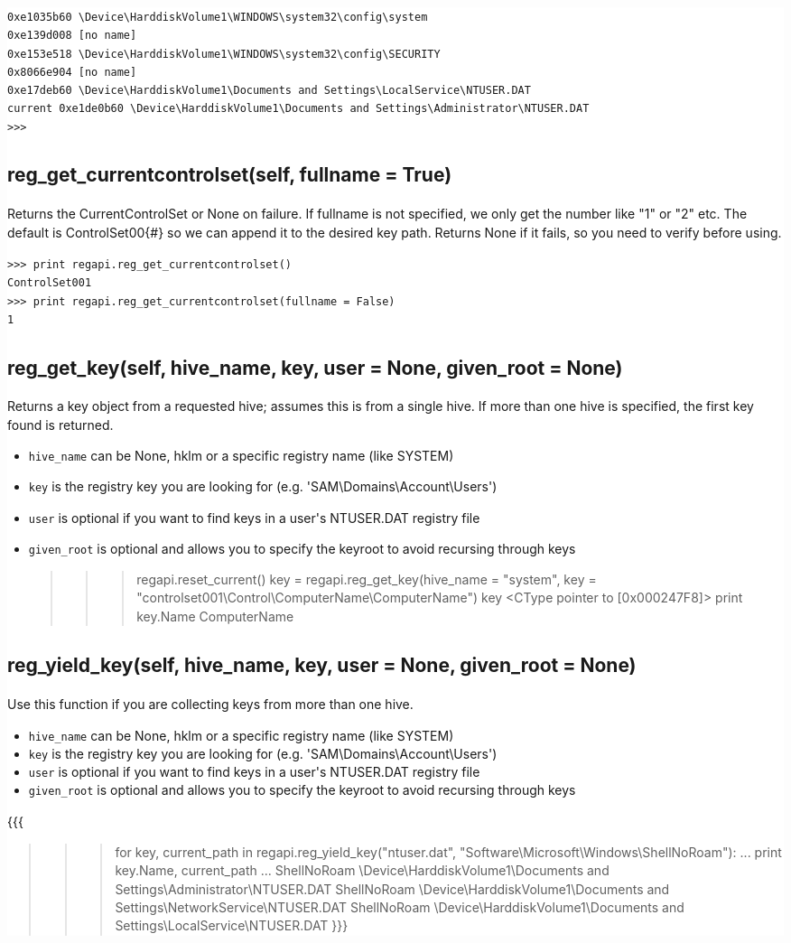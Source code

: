     0xe1035b60 \Device\HarddiskVolume1\WINDOWS\system32\config\system
    0xe139d008 [no name]
    0xe153e518 \Device\HarddiskVolume1\WINDOWS\system32\config\SECURITY
    0x8066e904 [no name]
    0xe17deb60 \Device\HarddiskVolume1\Documents and Settings\LocalService\NTUSER.DAT
    current 0xe1de0b60 \Device\HarddiskVolume1\Documents and Settings\Administrator\NTUSER.DAT 
    >>>

## reg_get_currentcontrolset(self, fullname = True)

Returns the CurrentControlSet or None on failure.  If fullname is not specified, we only get the number like "1" or "2" etc.  The default is ControlSet00{#} so we can append it to the desired key path.  Returns None if it fails, so you need to verify before using.

    >>> print regapi.reg_get_currentcontrolset()
    ControlSet001
    >>> print regapi.reg_get_currentcontrolset(fullname = False)
    1

## reg_get_key(self, hive_name, key, user = None, given_root = None)

Returns a key object from a requested hive; assumes this is from a single hive.  If more than one hive is specified, the first key found is returned.	
- `hive_name` can be None, hklm or a specific registry name (like SYSTEM)
- `key` is the registry key you are looking for (e.g. 'SAM\Domains\Account\Users')
- `user` is optional if you want to find keys in a user's NTUSER.DAT registry file
- `given_root` is optional and allows you to specify the keyroot to avoid recursing through keys

    >>> regapi.reset_current()
    >>> key = regapi.reg_get_key(hive_name = "system", key = "controlset001\\Control\\ComputerName\\ComputerName") 
    >>> key
    <CType pointer to [0x000247F8]>
    >>> print key.Name
    ComputerName

## reg_yield_key(self, hive_name, key, user = None, given_root = None)

Use this function if you are collecting keys from more than one hive.
- `hive_name` can be None, hklm or a specific registry name (like SYSTEM)
- `key` is the registry key you are looking for (e.g. 'SAM\Domains\Account\Users')
- `user` is optional if you want to find keys in a user's NTUSER.DAT registry file
- `given_root` is optional and allows you to specify the keyroot to avoid recursing through keys

{{{ 
>>> for key, current_path in regapi.reg_yield_key("ntuser.dat", "Software\\Microsoft\\Windows\\ShellNoRoam"):
...     print key.Name, current_path
... 
ShellNoRoam \Device\HarddiskVolume1\Documents and Settings\Administrator\NTUSER.DAT 
ShellNoRoam \Device\HarddiskVolume1\Documents and Settings\NetworkService\NTUSER.DAT 
ShellNoRoam \Device\HarddiskVolume1\Documents and Settings\LocalService\NTUSER.DAT 
}}}
